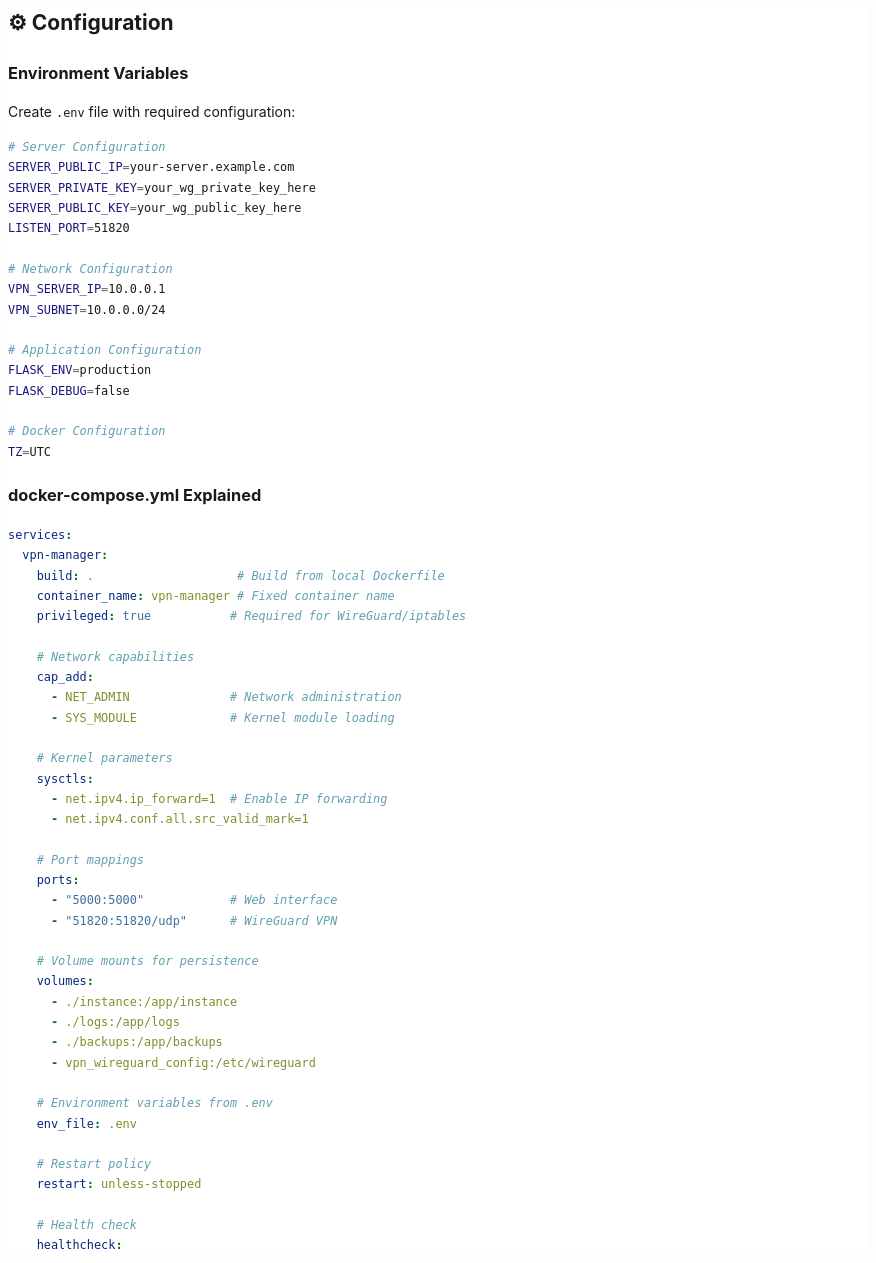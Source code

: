 ## ⚙️ **Configuration**

### **Environment Variables**

Create `.env` file with required configuration:

```bash
# Server Configuration
SERVER_PUBLIC_IP=your-server.example.com
SERVER_PRIVATE_KEY=your_wg_private_key_here
SERVER_PUBLIC_KEY=your_wg_public_key_here
LISTEN_PORT=51820

# Network Configuration
VPN_SERVER_IP=10.0.0.1
VPN_SUBNET=10.0.0.0/24

# Application Configuration
FLASK_ENV=production
FLASK_DEBUG=false

# Docker Configuration
TZ=UTC
```

### **docker-compose.yml Explained**

```yaml
services:
  vpn-manager:
    build: .                    # Build from local Dockerfile
    container_name: vpn-manager # Fixed container name
    privileged: true           # Required for WireGuard/iptables
    
    # Network capabilities
    cap_add:
      - NET_ADMIN              # Network administration
      - SYS_MODULE             # Kernel module loading
    
    # Kernel parameters
    sysctls:
      - net.ipv4.ip_forward=1  # Enable IP forwarding
      - net.ipv4.conf.all.src_valid_mark=1
    
    # Port mappings
    ports:
      - "5000:5000"            # Web interface
      - "51820:51820/udp"      # WireGuard VPN
    
    # Volume mounts for persistence
    volumes:
      - ./instance:/app/instance
      - ./logs:/app/logs
      - ./backups:/app/backups
      - vpn_wireguard_config:/etc/wireguard
    
    # Environment variables from .env
    env_file: .env
    
    # Restart policy
    restart: unless-stopped
    
    # Health check
    healthcheck:
```
